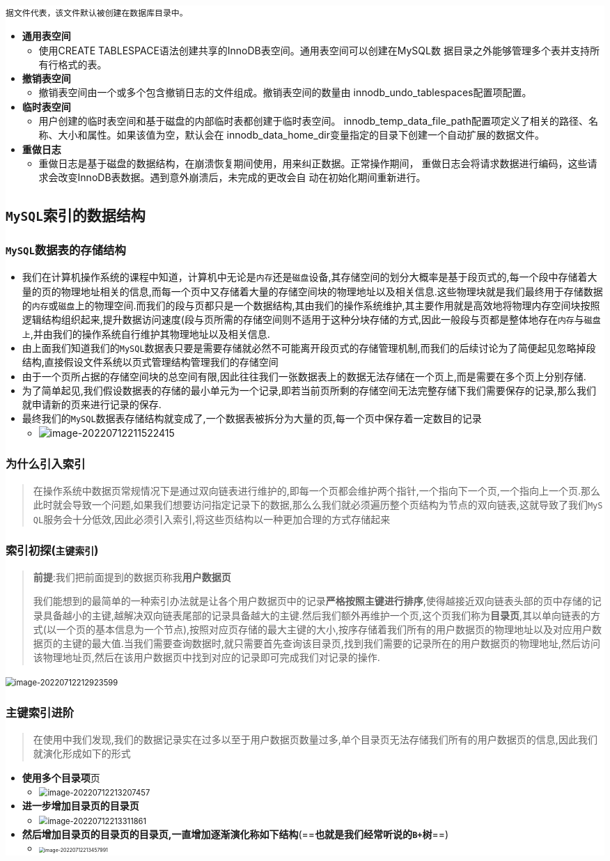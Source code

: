     据文件代表，该文件默认被创建在数据库目录中。
- **通用表空间**
  - 使用CREATE TABLESPACE语法创建共享的InnoDB表空间。通用表空间可以创建在MySQL数
    据目录之外能够管理多个表并支持所有行格式的表。
- **撤销表空间**
  - 撤销表空间由一个或多个包含撤销日志的文件组成。撤销表空间的数量由
    innodb_undo_tablespaces配置项配置。
- **临时表空间**
  - 用户创建的临时表空间和基于磁盘的内部临时表都创建于临时表空间。
    innodb_temp_data_file_path配置项定义了相关的路径、名称、大小和属性。如果该值为空，默认会在
    innodb_data_home_dir变量指定的目录下创建一个自动扩展的数据文件。
- **重做日志**
  - 重做日志是基于磁盘的数据结构，在崩溃恢复期间使用，用来纠正数据。正常操作期间，
    重做日志会将请求数据进行编码，这些请求会改变InnoDB表数据。遇到意外崩溃后，未完成的更改会自
    动在初始化期间重新进行。

## `MySQL`索引的数据结构

### `MySQL`数据表的存储结构

- 我们在计算机操作系统的课程中知道，计算机中无论是``内存``还是``磁盘``设备,其存储空间的划分大概率是基于段页式的,每一个段中存储着大量的页的物理地址相关的信息,而每一个页中又存储着大量的存储空间块的物理地址以及相关信息.这些物理块就是我们最终用于存储数据的`内存`或`磁盘`上的物理空间.而我们的段与页都只是一个数据结构,其由我们的操作系统维护,其主要作用就是高效地将物理内存空间块按照逻辑结构组织起来,提升数据访问速度(段与页所需的存储空间则不适用于这种分块存储的方式,因此一般段与页都是整体地存在`内存`与`磁盘上`,并由我们的操作系统自行维护其物理地址以及相关信息.
- 由上面我们知道我们的`MySQL`数据表只要是需要存储就必然不可能离开段页式的存储管理机制,而我们的后续讨论为了简便起见忽略掉段结构,直接假设文件系统以页式管理结构管理我们的存储空间
- 由于一个页所占据的存储空间块的总空间有限,因此往往我们一张数据表上的数据无法存储在一个页上,而是需要在多个页上分别存储.
- 为了简单起见,我们假设数据表的存储的最小单元为一个记录,即若当前页所剩的存储空间无法完整存储下我们需要保存的记录,那么我们就申请新的页来进行记录的保存.
- 最终我们的`MySQL`数据表存储结构就变成了,一个数据表被拆分为大量的页,每一个页中保存着一定数目的记录
  - ![image-20220712211522415](https://raw.githubusercontent.com/tangling0112/MyPictures/master/img/MySQL%E8%BF%9B%E9%98%B6-23?token=AOAPFCKKMNR4NJP7QAH3D2TC57X5I)

### 为什么引入索引

> 在操作系统中数据页常规情况下是通过双向链表进行维护的,即每一个页都会维护两个指针,一个指向下一个页,一个指向上一个页.那么此时就会导致一个问题,如果我们想要访问指定记录下的数据,那么么我们就必须遍历整个页结构为节点的双向链表,这就导致了我们`MySQL`服务会十分低效,因此必须引入索引,将这些页结构以一种更加合理的方式存储起来

### 索引初探(``主键索引``)

> **前提**:我们把前面提到的数据页称我**用户数据页**
>
> 我们能想到的最简单的一种索引办法就是让各个用户数据页中的记录**严格按照主键进行排序**,使得越接近双向链表头部的页中存储的记录具备越小的主键,越解决双向链表尾部的记录具备越大的主键.然后我们额外再维护一个页,这个页我们称为**目录页**,其以单向链表的方式(以一个页的基本信息为一个节点),按照对应页存储的最大主键的大小,按序存储着我们所有的用户数据页的物理地址以及对应用户数据页的主键的最大值.当我们需要查询数据时,就只需要首先查询该目录页,找到我们需要的记录所在的用户数据页的物理地址,然后访问该物理地址页,然后在该用户数据页中找到对应的记录即可完成我们对记录的操作.

<img src="https://raw.githubusercontent.com/tangling0112/MyPictures/master/img/MySQL%E8%BF%9B%E9%98%B6-24?token=AOAPFCP4PP3Q26IFROF4XLTC57X54" alt="image-20220712212923599" style="zoom:80%;" />

### 主键索引进阶

> 在使用中我们发现,我们的数据记录实在过多以至于用户数据页数量过多,单个目录页无法存储我们所有的用户数据页的信息,因此我们就演化形成如下的形式

- **使用多个目录项**页
  - <img src="https://raw.githubusercontent.com/tangling0112/MyPictures/master/img/MySQL%E8%BF%9B%E9%98%B6-25?token=AOAPFCJPDA3ZOFSAMHGA2HTC57X6Q" alt="image-20220712213207457" style="zoom:80%;" />
- **进一步增加目录页的目录页**
  - <img src="https://raw.githubusercontent.com/tangling0112/MyPictures/master/img/MySQL%E8%BF%9B%E9%98%B6-26?token=AOAPFCO7GKQJIQPFMHNHAZDC57X7E" alt="image-20220712213311861" style="zoom:80%;" />
- **然后增加目录页的目录页的目录页,一直增加逐渐演化称如下结构**(==**也就是我们经常听说的`B+`树**==)
  - <img src="https://raw.githubusercontent.com/tangling0112/MyPictures/master/img/MySQL%E8%BF%9B%E9%98%B6-27?token=AOAPFCP2POW2B4TQITSCVYTC57X7Y" alt="image-20220712213457991" style="zoom:50%;" />
